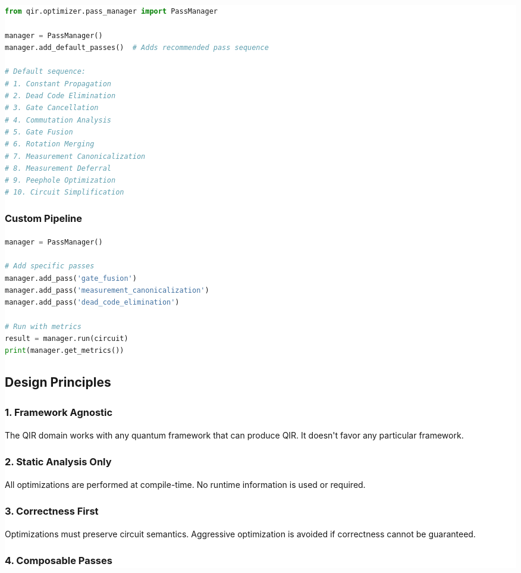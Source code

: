 ```python
from qir.optimizer.pass_manager import PassManager

manager = PassManager()
manager.add_default_passes()  # Adds recommended pass sequence

# Default sequence:
# 1. Constant Propagation
# 2. Dead Code Elimination
# 3. Gate Cancellation
# 4. Commutation Analysis
# 5. Gate Fusion
# 6. Rotation Merging
# 7. Measurement Canonicalization
# 8. Measurement Deferral
# 9. Peephole Optimization
# 10. Circuit Simplification
```

### Custom Pipeline

```python
manager = PassManager()

# Add specific passes
manager.add_pass('gate_fusion')
manager.add_pass('measurement_canonicalization')
manager.add_pass('dead_code_elimination')

# Run with metrics
result = manager.run(circuit)
print(manager.get_metrics())
```

## Design Principles

### 1. Framework Agnostic

The QIR domain works with any quantum framework that can produce QIR. It doesn't favor any particular framework.

### 2. Static Analysis Only

All optimizations are performed at compile-time. No runtime information is used or required.

### 3. Correctness First

Optimizations must preserve circuit semantics. Aggressive optimization is avoided if correctness cannot be guaranteed.

### 4. Composable Passes
